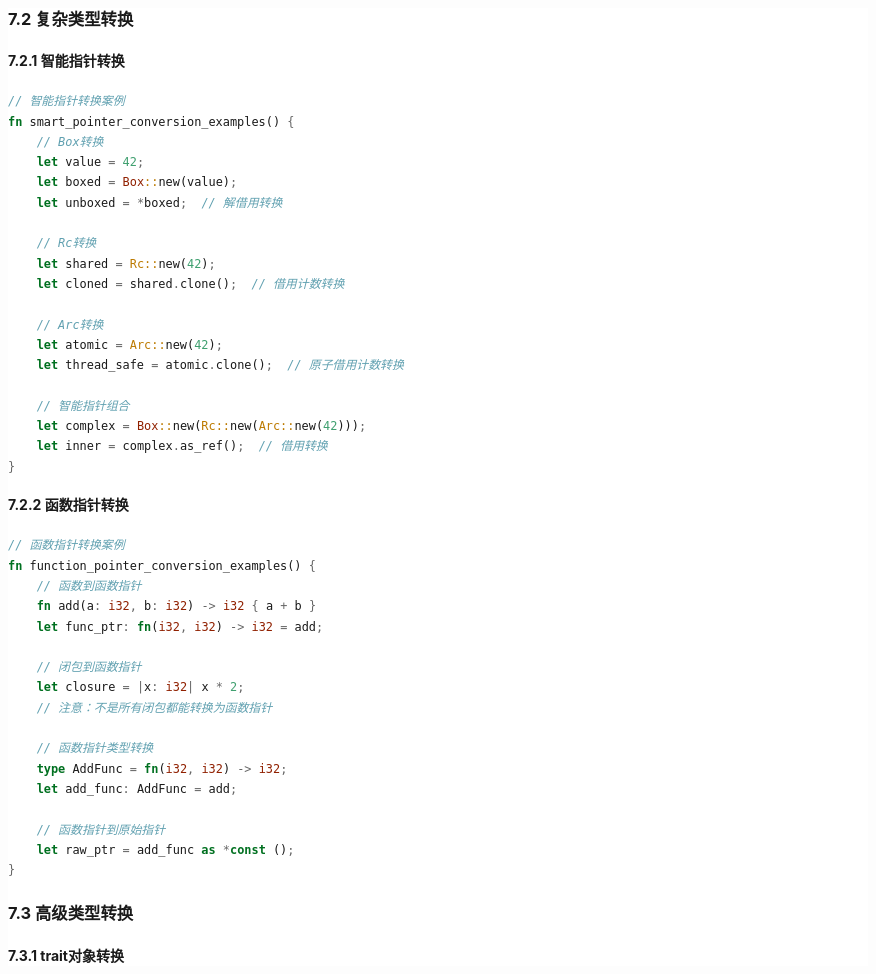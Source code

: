 ### 7.2 复杂类型转换

#### 7.2.1 智能指针转换

```rust
// 智能指针转换案例
fn smart_pointer_conversion_examples() {
    // Box转换
    let value = 42;
    let boxed = Box::new(value);
    let unboxed = *boxed;  // 解借用转换
    
    // Rc转换
    let shared = Rc::new(42);
    let cloned = shared.clone();  // 借用计数转换
    
    // Arc转换
    let atomic = Arc::new(42);
    let thread_safe = atomic.clone();  // 原子借用计数转换
    
    // 智能指针组合
    let complex = Box::new(Rc::new(Arc::new(42)));
    let inner = complex.as_ref();  // 借用转换
}
```

#### 7.2.2 函数指针转换

```rust
// 函数指针转换案例
fn function_pointer_conversion_examples() {
    // 函数到函数指针
    fn add(a: i32, b: i32) -> i32 { a + b }
    let func_ptr: fn(i32, i32) -> i32 = add;
    
    // 闭包到函数指针
    let closure = |x: i32| x * 2;
    // 注意：不是所有闭包都能转换为函数指针
    
    // 函数指针类型转换
    type AddFunc = fn(i32, i32) -> i32;
    let add_func: AddFunc = add;
    
    // 函数指针到原始指针
    let raw_ptr = add_func as *const ();
}
```

### 7.3 高级类型转换

#### 7.3.1 trait对象转换
